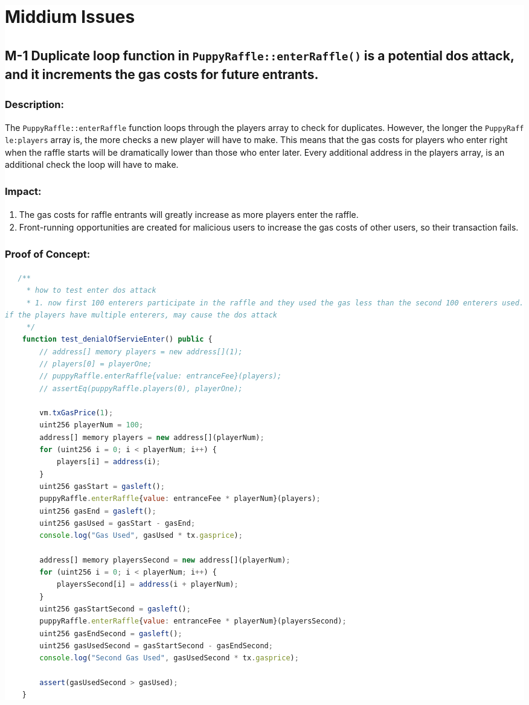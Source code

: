 # Middium Issues

## M-1 Duplicate loop function in `PuppyRaffle::enterRaffle()` is a potential dos attack, and it increments the gas costs for future entrants.

### Description:

The `PuppyRaffle::enterRaffle` function loops through the players array to check for duplicates. However, the longer the `PuppyRaffle:players` array is, the more checks a new player will have to make. This means that the gas costs for players who enter right when the raffle starts will be dramatically lower than those who enter later. Every additional address in the players array, is an additional check the loop will have to make.

### Impact:

1. The gas costs for raffle entrants will greatly increase as more players enter the raffle.
2. Front-running opportunities are created for malicious users to increase the gas costs of other users, so their transaction fails.

### Proof of Concept:

```javascript
   /**
     * how to test enter dos attack
     * 1. now first 100 enterers participate in the raffle and they used the gas less than the second 100 enterers used. if the players have multiple enterers, may cause the dos attack
     */
    function test_denialOfServieEnter() public {
        // address[] memory players = new address[](1);
        // players[0] = playerOne;
        // puppyRaffle.enterRaffle{value: entranceFee}(players);
        // assertEq(puppyRaffle.players(0), playerOne);

        vm.txGasPrice(1);
        uint256 playerNum = 100;
        address[] memory players = new address[](playerNum);
        for (uint256 i = 0; i < playerNum; i++) {
            players[i] = address(i);
        }
        uint256 gasStart = gasleft();
        puppyRaffle.enterRaffle{value: entranceFee * playerNum}(players);
        uint256 gasEnd = gasleft();
        uint256 gasUsed = gasStart - gasEnd;
        console.log("Gas Used", gasUsed * tx.gasprice);

        address[] memory playersSecond = new address[](playerNum);
        for (uint256 i = 0; i < playerNum; i++) {
            playersSecond[i] = address(i + playerNum);
        }
        uint256 gasStartSecond = gasleft();
        puppyRaffle.enterRaffle{value: entranceFee * playerNum}(playersSecond);
        uint256 gasEndSecond = gasleft();
        uint256 gasUsedSecond = gasStartSecond - gasEndSecond;
        console.log("Second Gas Used", gasUsedSecond * tx.gasprice);

        assert(gasUsedSecond > gasUsed);
    }

```
